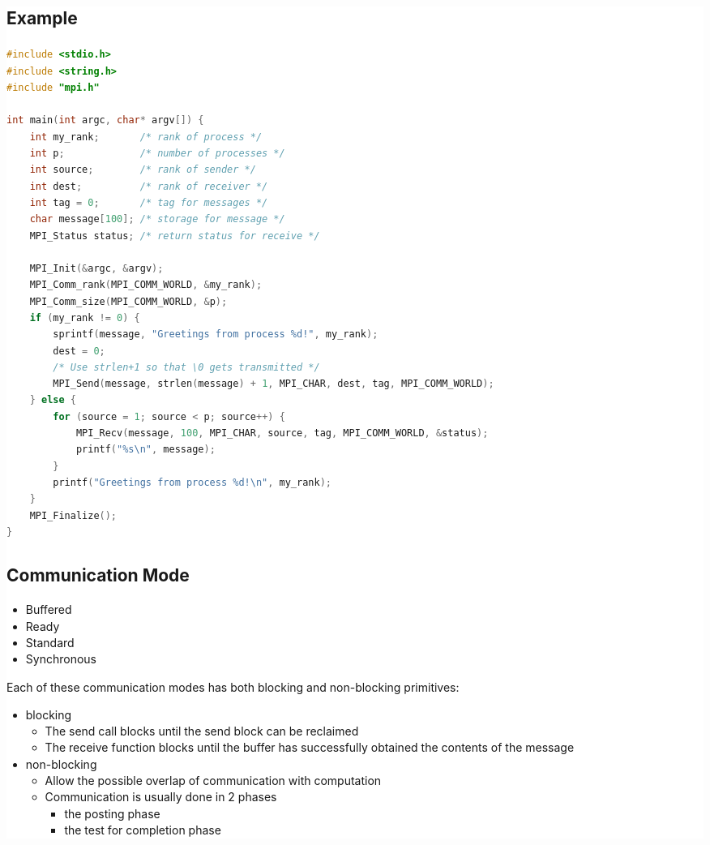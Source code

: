 ## Example

```cpp
#include <stdio.h>
#include <string.h>
#include "mpi.h"

int main(int argc, char* argv[]) {
    int my_rank;       /* rank of process */
    int p;             /* number of processes */
    int source;        /* rank of sender */
    int dest;          /* rank of receiver */
    int tag = 0;       /* tag for messages */
    char message[100]; /* storage for message */
    MPI_Status status; /* return status for receive */

    MPI_Init(&argc, &argv);
    MPI_Comm_rank(MPI_COMM_WORLD, &my_rank);
    MPI_Comm_size(MPI_COMM_WORLD, &p);
    if (my_rank != 0) {
        sprintf(message, "Greetings from process %d!", my_rank);
        dest = 0;
        /* Use strlen+1 so that \0 gets transmitted */
        MPI_Send(message, strlen(message) + 1, MPI_CHAR, dest, tag, MPI_COMM_WORLD);
    } else {
        for (source = 1; source < p; source++) {
            MPI_Recv(message, 100, MPI_CHAR, source, tag, MPI_COMM_WORLD, &status);
            printf("%s\n", message);
        }
        printf("Greetings from process %d!\n", my_rank);
    }
    MPI_Finalize();
}
```

## Communication Mode

* Buffered
* Ready
* Standard
* Synchronous

Each of these communication modes has both blocking and non-blocking primitives:

* blocking
  * The send call blocks until the send block can be reclaimed
  * The receive function blocks until the buffer has successfully obtained the contents of the message
* non-blocking
  * Allow the possible overlap of communication with computation
  * Communication is usually done in 2 phases
    * the posting phase
    * the test for completion phase

